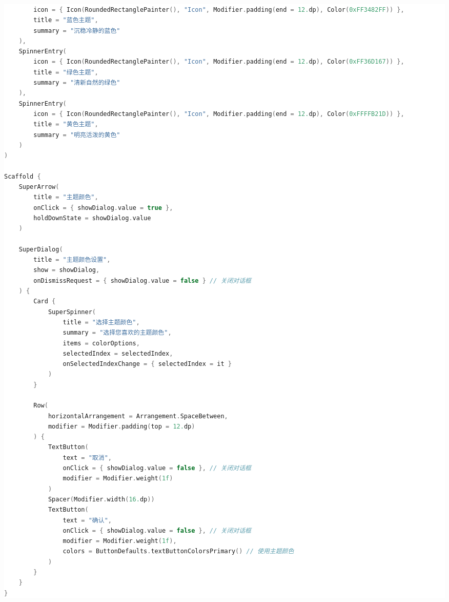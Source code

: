 ```kotlin
        icon = { Icon(RoundedRectanglePainter(), "Icon", Modifier.padding(end = 12.dp), Color(0xFF3482FF)) },
        title = "蓝色主题",
        summary = "沉稳冷静的蓝色"
    ),
    SpinnerEntry(
        icon = { Icon(RoundedRectanglePainter(), "Icon", Modifier.padding(end = 12.dp), Color(0xFF36D167)) },
        title = "绿色主题",
        summary = "清新自然的绿色"
    ),
    SpinnerEntry(
        icon = { Icon(RoundedRectanglePainter(), "Icon", Modifier.padding(end = 12.dp), Color(0xFFFFB21D)) }, 
        title = "黄色主题",
        summary = "明亮活泼的黄色"
    )
)

Scaffold {
    SuperArrow(
        title = "主题颜色",
        onClick = { showDialog.value = true },
        holdDownState = showDialog.value
    )
    
    SuperDialog(
        title = "主题颜色设置",
        show = showDialog,
        onDismissRequest = { showDialog.value = false } // 关闭对话框
    ) {
        Card {
            SuperSpinner(
                title = "选择主题颜色",
                summary = "选择您喜欢的主题颜色",
                items = colorOptions,
                selectedIndex = selectedIndex,
                onSelectedIndexChange = { selectedIndex = it }
            )
        }
        
        Row(
            horizontalArrangement = Arrangement.SpaceBetween,
            modifier = Modifier.padding(top = 12.dp)
        ) {
            TextButton(
                text = "取消",
                onClick = { showDialog.value = false }, // 关闭对话框
                modifier = Modifier.weight(1f)
            )
            Spacer(Modifier.width(16.dp))
            TextButton(
                text = "确认",
                onClick = { showDialog.value = false }, // 关闭对话框
                modifier = Modifier.weight(1f),
                colors = ButtonDefaults.textButtonColorsPrimary() // 使用主题颜色
            )
        }
    }
}
```
